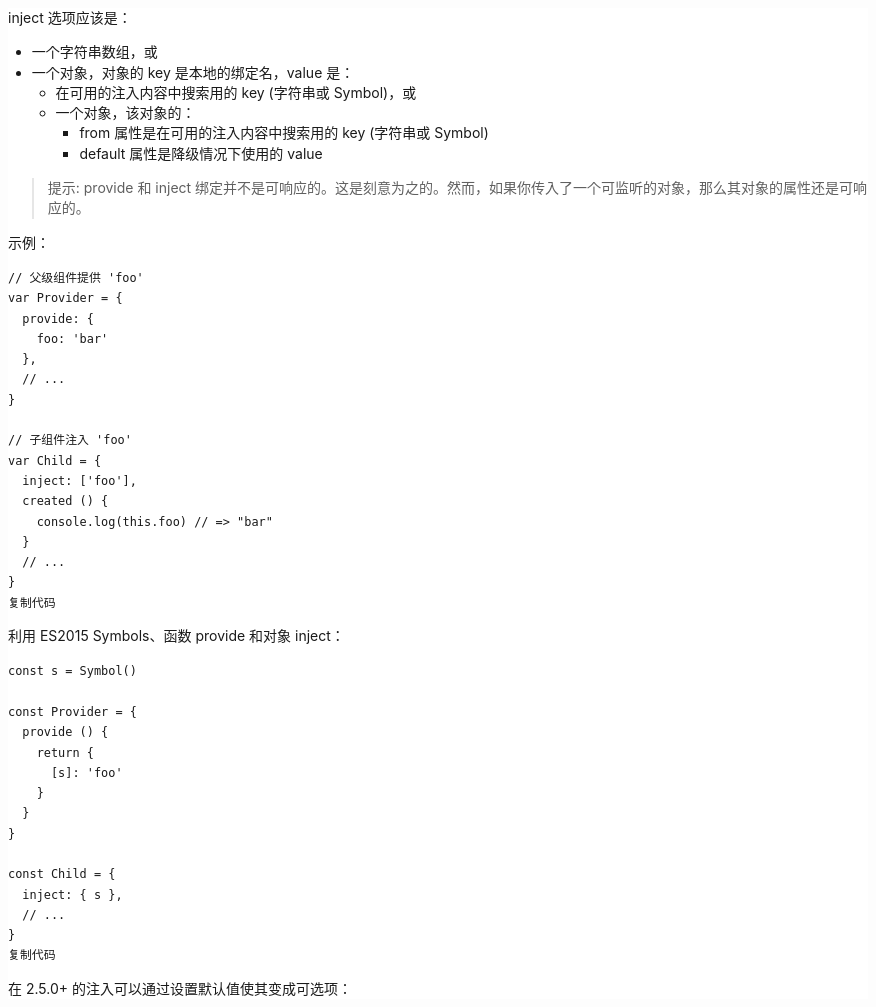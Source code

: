 inject 选项应该是：

- 一个字符串数组，或
- 一个对象，对象的 key 是本地的绑定名，value 是：
  - 在可用的注入内容中搜索用的 key (字符串或 Symbol)，或
  - 一个对象，该对象的：
    - from 属性是在可用的注入内容中搜索用的 key (字符串或 Symbol)
    - default 属性是降级情况下使用的 value

> 提示: provide 和 inject 绑定并不是可响应的。这是刻意为之的。然而，如果你传入了一个可监听的对象，那么其对象的属性还是可响应的。

示例：

```
// 父级组件提供 'foo'
var Provider = {
  provide: {
    foo: 'bar'
  },
  // ...
}

// 子组件注入 'foo'
var Child = {
  inject: ['foo'],
  created () {
    console.log(this.foo) // => "bar"
  }
  // ...
}
复制代码
```

利用 ES2015 Symbols、函数 provide 和对象 inject：

```
const s = Symbol()

const Provider = {
  provide () {
    return {
      [s]: 'foo'
    }
  }
}

const Child = {
  inject: { s },
  // ...
}
复制代码
```

在 2.5.0+ 的注入可以通过设置默认值使其变成可选项：
